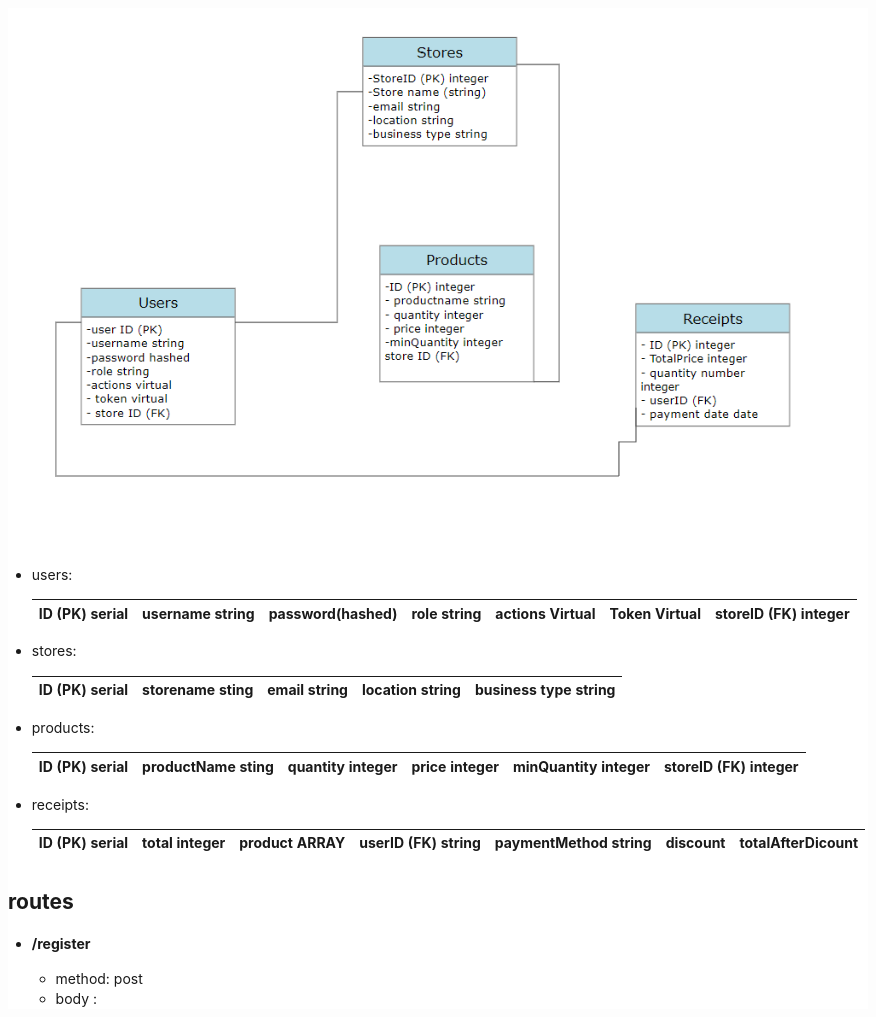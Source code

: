 ![data model](./assets/DBRD.png)

- users:

  | ID (PK) serial | username string | password(hashed) | role string | actions Virtual | Token Virtual | storeID (FK) integer |
  | -------------- | --------------- | ---------------- | ----------- | --------------- | ------------- | -------------------- |

- stores:

  | ID (PK) serial | storename sting | email string | location string | business type string |
  | -------------- | --------------- | ------------ | --------------- | -------------------- |

- products:

  | ID (PK) serial | productName sting | quantity integer | price integer | minQuantity integer | storeID (FK) integer |
  | -------------- | ----------------- | ---------------- | ------------- | ------------------- | -------------------- |

- receipts:

  | ID (PK) serial | total integer | product ARRAY | userID (FK) string | paymentMethod string | discount | totalAfterDicount |
  | -------------- | ------------- | ------------- | ------------------ | -------------------- | -------- | ----------------- |

## routes

- **/register**

  - method: post
  - body :
